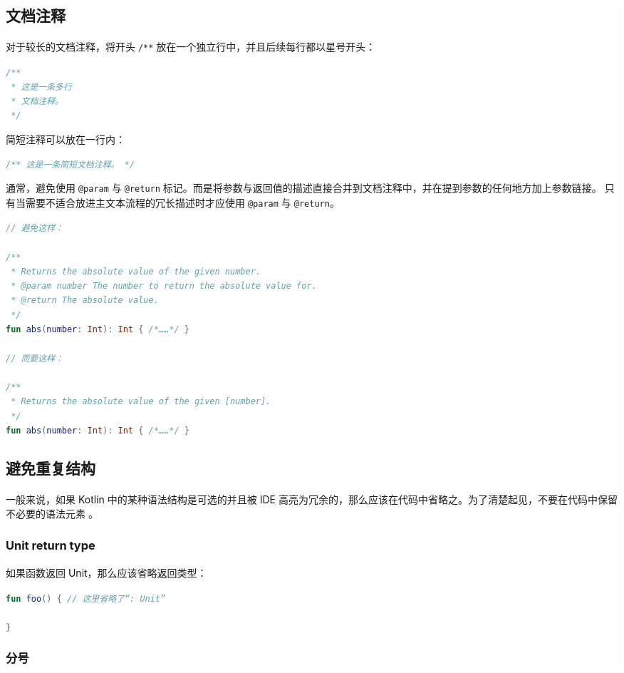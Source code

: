 ## 文档注释

对于较长的文档注释，将开头 `/**` 放在一个独立行中，并且后续每行都以星号开头：

```kotlin
/**
 * 这是一条多行
 * 文档注释。
 */
```

简短注释可以放在一行内：

```kotlin
/** 这是一条简短文档注释。 */
```

通常，避免使用 `@param` 与 `@return` 标记。而是将参数与返回值的描述直接合并到文档注释中，并在提到参数的任何地方加上参数链接。
只有当需要不适合放进主文本流程的冗长描述时才应使用 `@param` 与 `@return`。

```kotlin
// 避免这样：

/**
 * Returns the absolute value of the given number.
 * @param number The number to return the absolute value for.
 * @return The absolute value.
 */
fun abs(number: Int): Int { /*……*/ }

// 而要这样：

/**
 * Returns the absolute value of the given [number].
 */
fun abs(number: Int): Int { /*……*/ }
```

## 避免重复结构

一般来说，如果 Kotlin 中的某种语法结构是可选的并且被 IDE
高亮为冗余的，那么应该在代码中省略之。为了清楚起见，不要在代码中保留不必要的语法元素
。

### Unit return type

如果函数返回 Unit，那么应该省略返回类型：

```kotlin
fun foo() { // 这里省略了“: Unit”

}
```

### 分号


[//]: # (title: 编码规范)